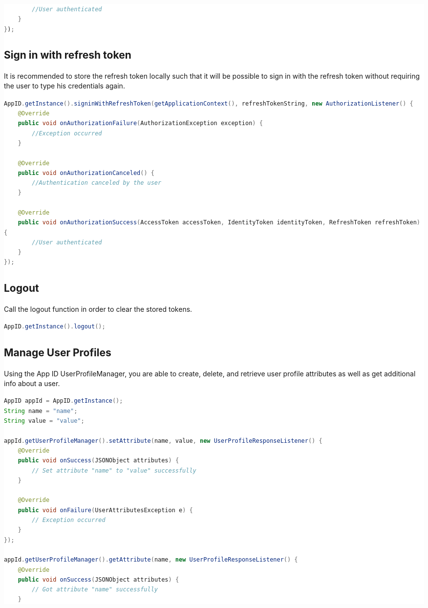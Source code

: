 ```java
        //User authenticated
    }
});
```

## Sign in with refresh token
It is recommended to store the refresh token locally such that it will be possible to sign in with the refresh token without requiring the user to type his credentials again.

```java
AppID.getInstance().signinWithRefreshToken(getApplicationContext(), refreshTokenString, new AuthorizationListener() {
    @Override
    public void onAuthorizationFailure(AuthorizationException exception) {
        //Exception occurred
    }

    @Override
    public void onAuthorizationCanceled() {
        //Authentication canceled by the user
    }

    @Override
    public void onAuthorizationSuccess(AccessToken accessToken, IdentityToken identityToken, RefreshToken refreshToken) {
        //User authenticated
    }
});
```

## Logout
Call the logout function in order to clear the stored tokens.
```java
AppID.getInstance().logout();
```

## Manage User Profiles

Using the App ID UserProfileManager, you are able to create, delete, and retrieve user profile attributes as well as get additional info about a user.

```java
AppID appId = AppID.getInstance();
String name = "name";
String value = "value";

appId.getUserProfileManager().setAttribute(name, value, new UserProfileResponseListener() {
    @Override
    public void onSuccess(JSONObject attributes) {
        // Set attribute "name" to "value" successfully
    }

    @Override
    public void onFailure(UserAttributesException e) {
        // Exception occurred
    }
});

appId.getUserProfileManager().getAttribute(name, new UserProfileResponseListener() {
    @Override
    public void onSuccess(JSONObject attributes) {
        // Got attribute "name" successfully
    }
```
